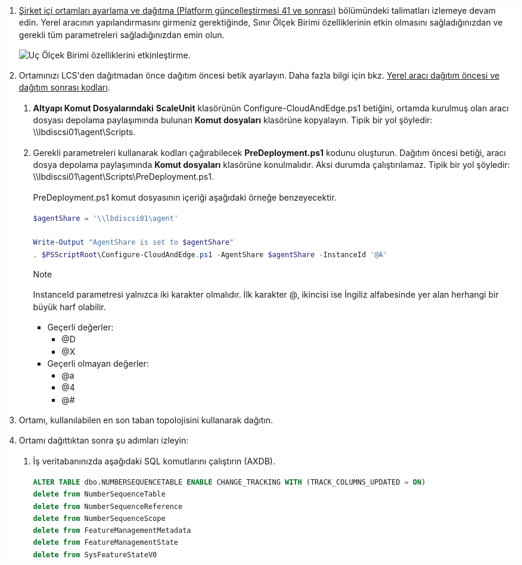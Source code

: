1. [Şirket içi ortamları ayarlama ve dağıtma (Platform güncelleştirmesi 41 ve sonrası)](../../fin-ops-core/dev-itpro/deployment/setup-deploy-on-premises-pu41.md) bölümündeki talimatları izlemeye devam edin. Yerel aracının yapılandırmasını girmeniz gerektiğinde, Sınır Ölçek Birimi özelliklerinin etkin olmasını sağladığınızdan ve gerekli tüm parametreleri sağladığınızdan emin olun.

    ![Uç Ölçek Birimi özelliklerini etkinleştirme.](media/EnableEdgeScaleUnitFeatures.png "Uç Ölçek Birimi özelliklerini etkinleştirme.")

1. Ortamınızı LCS'den dağıtmadan önce dağıtım öncesi betik ayarlayın. Daha fazla bilgi için bkz. [Yerel aracı dağıtım öncesi ve dağıtım sonrası kodları](../../fin-ops-core/dev-itpro/lifecycle-services/pre-post-scripts.md).

    1. **Altyapı Komut Dosyalarındaki** **ScaleUnit** klasörünün Configure-CloudAndEdge.ps1 betiğini, ortamda kurulmuş olan aracı dosyası depolama paylaşımında bulunan **Komut dosyaları** klasörüne kopyalayın. Tipik bir yol şöyledir: \\\\lbdiscsi01\\agent\\Scripts.
    2. Gerekli parametreleri kullanarak kodları çağırabilecek **PreDeployment.ps1** kodunu oluşturun. Dağıtım öncesi betiği, aracı dosya depolama paylaşımında **Komut dosyaları** klasörüne konulmalıdır. Aksi durumda çalıştırılamaz. Tipik bir yol şöyledir: \\\\lbdiscsi01\\agent\\Scripts\\PreDeployment.ps1.

        PreDeployment.ps1 komut dosyasının içeriği aşağıdaki örneğe benzeyecektir.

        ```powershell
        $agentShare = '\\lbdiscsi01\agent'
        
        Write-Output "AgentShare is set to $agentShare" 
        . $PSScriptRoot\Configure-CloudAndEdge.ps1 -AgentShare $agentShare -InstanceId '@A'
        ```

        > [!NOTE]
        > InstanceId parametresi yalnızca iki karakter olmalıdır. İlk karakter @, ikincisi ise İngiliz alfabesinde yer alan herhangi bir büyük harf olabilir.
        >
        > - Geçerli değerler:
        >   - @D
        >   - @X
        > - Geçerli olmayan değerler:
        >   - @a
        >   - @4
        >   - @#

1. Ortamı, kullanılabilen en son taban topolojisini kullanarak dağıtın.
1. Ortamı dağıttıktan sonra şu adımları izleyin:

    1. İş veritabanınızda aşağıdaki SQL komutlarını çalıştırın (AXDB).

        ```sql
        ALTER TABLE dbo.NUMBERSEQUENCETABLE ENABLE CHANGE_TRACKING WITH (TRACK_COLUMNS_UPDATED = ON)
        delete from NumberSequenceTable
        delete from NumberSequenceReference
        delete from NumberSequenceScope
        delete from FeatureManagementMetadata
        delete from FeatureManagementState
        delete from SysFeatureStateV0
        ```

